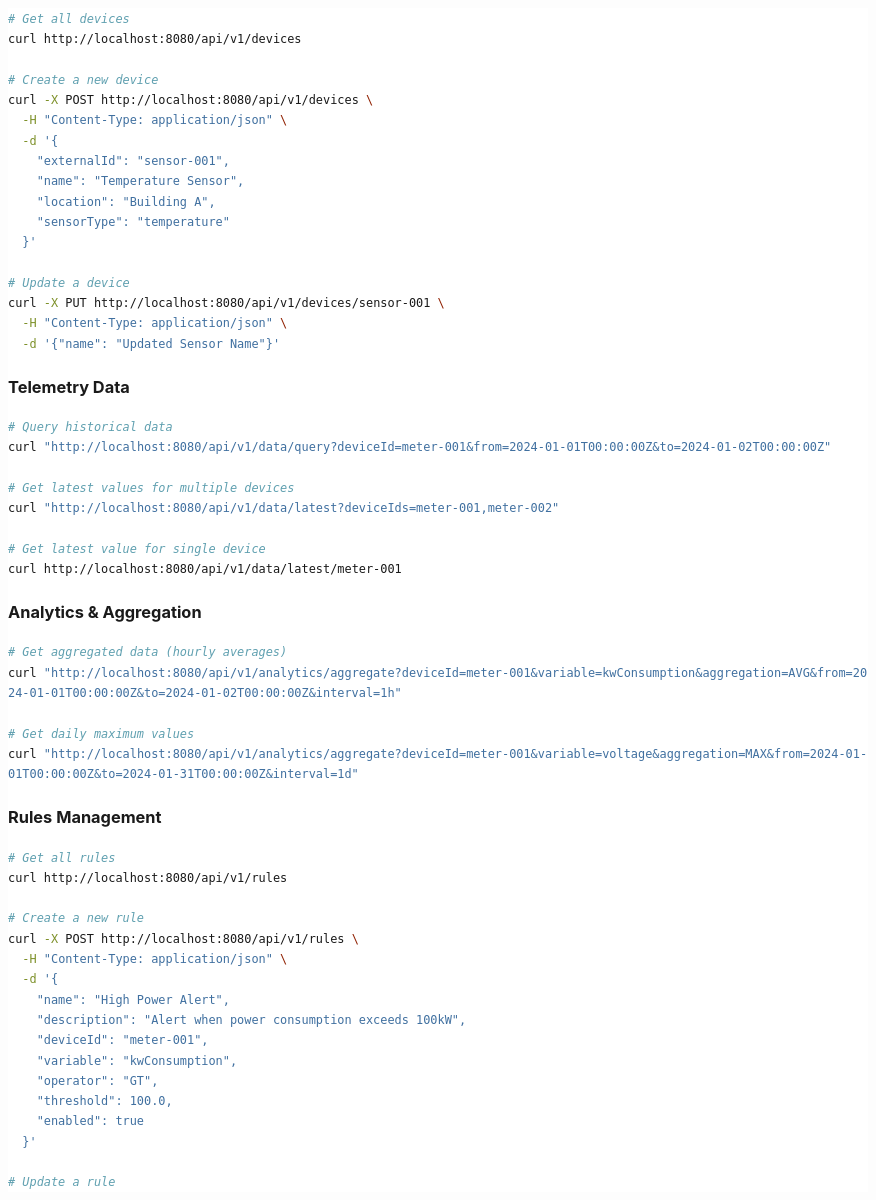 ```bash
# Get all devices
curl http://localhost:8080/api/v1/devices

# Create a new device
curl -X POST http://localhost:8080/api/v1/devices \
  -H "Content-Type: application/json" \
  -d '{
    "externalId": "sensor-001",
    "name": "Temperature Sensor",
    "location": "Building A",
    "sensorType": "temperature"
  }'

# Update a device
curl -X PUT http://localhost:8080/api/v1/devices/sensor-001 \
  -H "Content-Type: application/json" \
  -d '{"name": "Updated Sensor Name"}'
```

### Telemetry Data

```bash
# Query historical data
curl "http://localhost:8080/api/v1/data/query?deviceId=meter-001&from=2024-01-01T00:00:00Z&to=2024-01-02T00:00:00Z"

# Get latest values for multiple devices
curl "http://localhost:8080/api/v1/data/latest?deviceIds=meter-001,meter-002"

# Get latest value for single device
curl http://localhost:8080/api/v1/data/latest/meter-001
```

### Analytics & Aggregation

```bash
# Get aggregated data (hourly averages)
curl "http://localhost:8080/api/v1/analytics/aggregate?deviceId=meter-001&variable=kwConsumption&aggregation=AVG&from=2024-01-01T00:00:00Z&to=2024-01-02T00:00:00Z&interval=1h"

# Get daily maximum values
curl "http://localhost:8080/api/v1/analytics/aggregate?deviceId=meter-001&variable=voltage&aggregation=MAX&from=2024-01-01T00:00:00Z&to=2024-01-31T00:00:00Z&interval=1d"
```

### Rules Management

```bash
# Get all rules
curl http://localhost:8080/api/v1/rules

# Create a new rule
curl -X POST http://localhost:8080/api/v1/rules \
  -H "Content-Type: application/json" \
  -d '{
    "name": "High Power Alert",
    "description": "Alert when power consumption exceeds 100kW",
    "deviceId": "meter-001",
    "variable": "kwConsumption",
    "operator": "GT",
    "threshold": 100.0,
    "enabled": true
  }'

# Update a rule
```